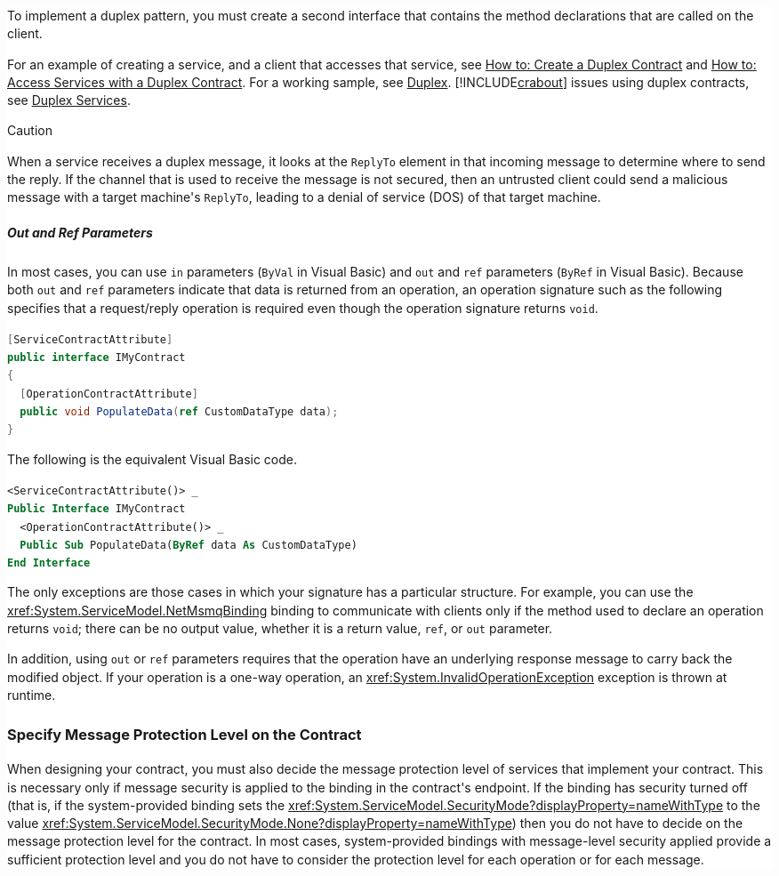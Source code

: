  To implement a duplex pattern, you must create a second interface that contains the method declarations that are called on the client.  
  
 For an example of creating a service, and a client that accesses that service, see [How to: Create a Duplex Contract](../../../docs/framework/wcf/feature-details/how-to-create-a-duplex-contract.md) and [How to: Access Services with a Duplex Contract](../../../docs/framework/wcf/feature-details/how-to-access-services-with-a-duplex-contract.md). For a working sample, see [Duplex](../../../docs/framework/wcf/samples/duplex.md). [!INCLUDE[crabout](../../../includes/crabout-md.md)] issues using duplex contracts, see [Duplex Services](../../../docs/framework/wcf/feature-details/duplex-services.md).  
  
> [!CAUTION]
>  When a service receives a duplex message, it looks at the `ReplyTo` element in that incoming message to determine where to send the reply. If the channel that is used to receive the message is not secured, then an untrusted client could send a malicious message with a target machine's `ReplyTo`, leading to a denial of service (DOS) of that target machine.  
  
##### Out and Ref Parameters  
 In most cases, you can use `in` parameters (`ByVal` in Visual Basic) and `out` and `ref` parameters (`ByRef` in Visual Basic). Because both `out` and `ref` parameters indicate that data is returned from an operation, an operation signature such as the following specifies that a request/reply operation is required even though the operation signature returns `void`.  
  
```csharp  
[ServiceContractAttribute]  
public interface IMyContract  
{  
  [OperationContractAttribute]  
  public void PopulateData(ref CustomDataType data);  
}  
```  
  
 The following is the equivalent Visual Basic code.  
  
```vb  
<ServiceContractAttribute()> _  
Public Interface IMyContract  
  <OperationContractAttribute()> _  
  Public Sub PopulateData(ByRef data As CustomDataType)  
End Interface  
```  
  
 The only exceptions are those cases in which your signature has a particular structure. For example, you can use the <xref:System.ServiceModel.NetMsmqBinding> binding to communicate with clients only if the method used to declare an operation returns `void`; there can be no output value, whether it is a return value, `ref`, or `out` parameter.  
  
 In addition, using `out` or `ref` parameters requires that the operation have an underlying response message to carry back the modified object. If your operation is a one-way operation, an <xref:System.InvalidOperationException> exception is thrown at runtime.  
  
### Specify Message Protection Level on the Contract  
 When designing your contract, you must also decide the message protection level of services that implement your contract. This is necessary only if message security is applied to the binding in the contract's endpoint. If the binding has security turned off (that is, if the system-provided binding sets the <xref:System.ServiceModel.SecurityMode?displayProperty=nameWithType> to the value <xref:System.ServiceModel.SecurityMode.None?displayProperty=nameWithType>) then you do not have to decide on the message protection level for the contract. In most cases, system-provided bindings with message-level security applied provide a sufficient protection level and you do not have to consider the protection level for each operation or for each message.  
  